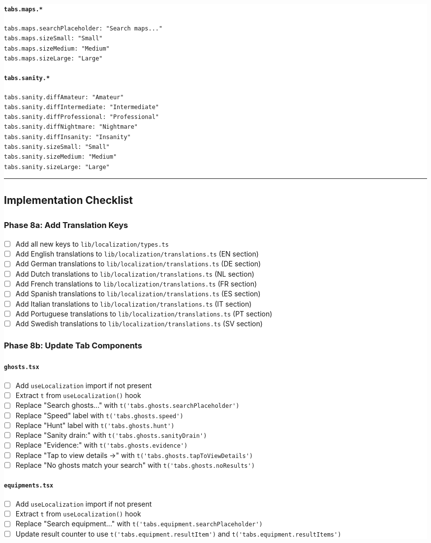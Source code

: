 #### `tabs.maps.*`
```
tabs.maps.searchPlaceholder: "Search maps..."
tabs.maps.sizeSmall: "Small"
tabs.maps.sizeMedium: "Medium"
tabs.maps.sizeLarge: "Large"
```

#### `tabs.sanity.*`
```
tabs.sanity.diffAmateur: "Amateur"
tabs.sanity.diffIntermediate: "Intermediate"
tabs.sanity.diffProfessional: "Professional"
tabs.sanity.diffNightmare: "Nightmare"
tabs.sanity.diffInsanity: "Insanity"
tabs.sanity.sizeSmall: "Small"
tabs.sanity.sizeMedium: "Medium"
tabs.sanity.sizeLarge: "Large"
```

---

## Implementation Checklist

### Phase 8a: Add Translation Keys

- [ ] Add all new keys to `lib/localization/types.ts`
- [ ] Add English translations to `lib/localization/translations.ts` (EN section)
- [ ] Add German translations to `lib/localization/translations.ts` (DE section)
- [ ] Add Dutch translations to `lib/localization/translations.ts` (NL section)
- [ ] Add French translations to `lib/localization/translations.ts` (FR section)
- [ ] Add Spanish translations to `lib/localization/translations.ts` (ES section)
- [ ] Add Italian translations to `lib/localization/translations.ts` (IT section)
- [ ] Add Portuguese translations to `lib/localization/translations.ts` (PT section)
- [ ] Add Swedish translations to `lib/localization/translations.ts` (SV section)

### Phase 8b: Update Tab Components

#### `ghosts.tsx`
- [ ] Add `useLocalization` import if not present
- [ ] Extract `t` from `useLocalization()` hook
- [ ] Replace "Search ghosts..." with `t('tabs.ghosts.searchPlaceholder')`
- [ ] Replace "Speed" label with `t('tabs.ghosts.speed')`
- [ ] Replace "Hunt" label with `t('tabs.ghosts.hunt')`
- [ ] Replace "Sanity drain:" with `t('tabs.ghosts.sanityDrain')`
- [ ] Replace "Evidence:" with `t('tabs.ghosts.evidence')`
- [ ] Replace "Tap to view details →" with `t('tabs.ghosts.tapToViewDetails')`
- [ ] Replace "No ghosts match your search" with `t('tabs.ghosts.noResults')`

#### `equipments.tsx`
- [ ] Add `useLocalization` import if not present
- [ ] Extract `t` from `useLocalization()` hook
- [ ] Replace "Search equipment..." with `t('tabs.equipment.searchPlaceholder')`
- [ ] Update result counter to use `t('tabs.equipment.resultItem')` and `t('tabs.equipment.resultItems')`
